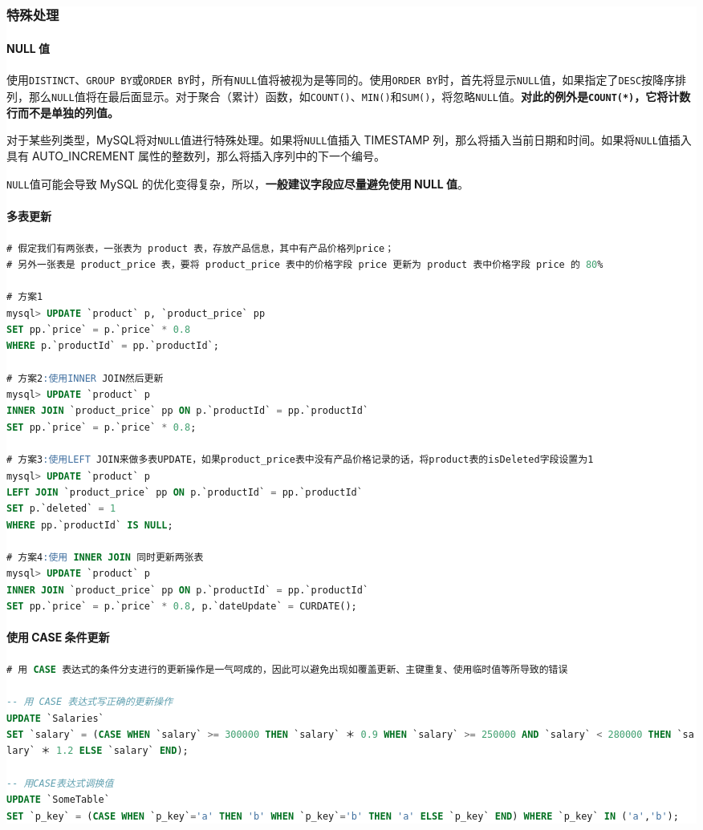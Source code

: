 



### 特殊处理



#### NULL 值

使用`DISTINCT`、`GROUP BY`或`ORDER BY`时，所有`NULL`值将被视为是等同的。使用`ORDER BY`时，首先将显示`NULL`值，如果指定了`DESC`按降序排列，那么`NULL`值将在最后面显示。对于聚合（累计）函数，如`COUNT()`、`MIN()`和`SUM()`，将忽略`NULL`值。**对此的例外是`COUNT(*)`，它将计数行而不是单独的列值。**

对于某些列类型，MySQL将对`NULL`值进行特殊处理。如果将`NULL`值插入 TIMESTAMP 列，那么将插入当前日期和时间。如果将`NULL`值插入具有 AUTO_INCREMENT 属性的整数列，那么将插入序列中的下一个编号。

`NULL`值可能会导致 MySQL 的优化变得复杂，所以，**一般建议字段应尽量避免使用 NULL 值**。



#### 多表更新



```sql
# 假定我们有两张表，一张表为 product 表，存放产品信息，其中有产品价格列price；
# 另外一张表是 product_price 表，要将 product_price 表中的价格字段 price 更新为 product 表中价格字段 price 的 80%

# 方案1
mysql> UPDATE `product` p, `product_price` pp
SET pp.`price` = p.`price` * 0.8 
WHERE p.`productId` = pp.`productId`;

# 方案2:使用INNER JOIN然后更新
mysql> UPDATE `product` p
INNER JOIN `product_price` pp ON p.`productId` = pp.`productId`
SET pp.`price` = p.`price` * 0.8;

# 方案3:使用LEFT JOIN来做多表UPDATE，如果product_price表中没有产品价格记录的话，将product表的isDeleted字段设置为1
mysql> UPDATE `product` p
LEFT JOIN `product_price` pp ON p.`productId` = pp.`productId`
SET p.`deleted` = 1 
WHERE pp.`productId` IS NULL;

# 方案4:使用 INNER JOIN 同时更新两张表
mysql> UPDATE `product` p
INNER JOIN `product_price` pp ON p.`productId` = pp.`productId`
SET pp.`price` = p.`price` * 0.8, p.`dateUpdate` = CURDATE();

```



#### 使用 CASE 条件更新



```sql
# 用 CASE 表达式的条件分支进行的更新操作是一气呵成的，因此可以避免出现如覆盖更新、主键重复、使用临时值等所导致的错误

-- 用 CASE 表达式写正确的更新操作
UPDATE `Salaries`
SET `salary` = (CASE WHEN `salary` >= 300000 THEN `salary` ＊ 0.9 WHEN `salary` >= 250000 AND `salary` < 280000 THEN `salary` ＊ 1.2 ELSE `salary` END);

-- 用CASE表达式调换值
UPDATE `SomeTable` 
SET `p_key` = (CASE WHEN `p_key`='a' THEN 'b' WHEN `p_key`='b' THEN 'a' ELSE `p_key` END) WHERE `p_key` IN ('a','b');
```
